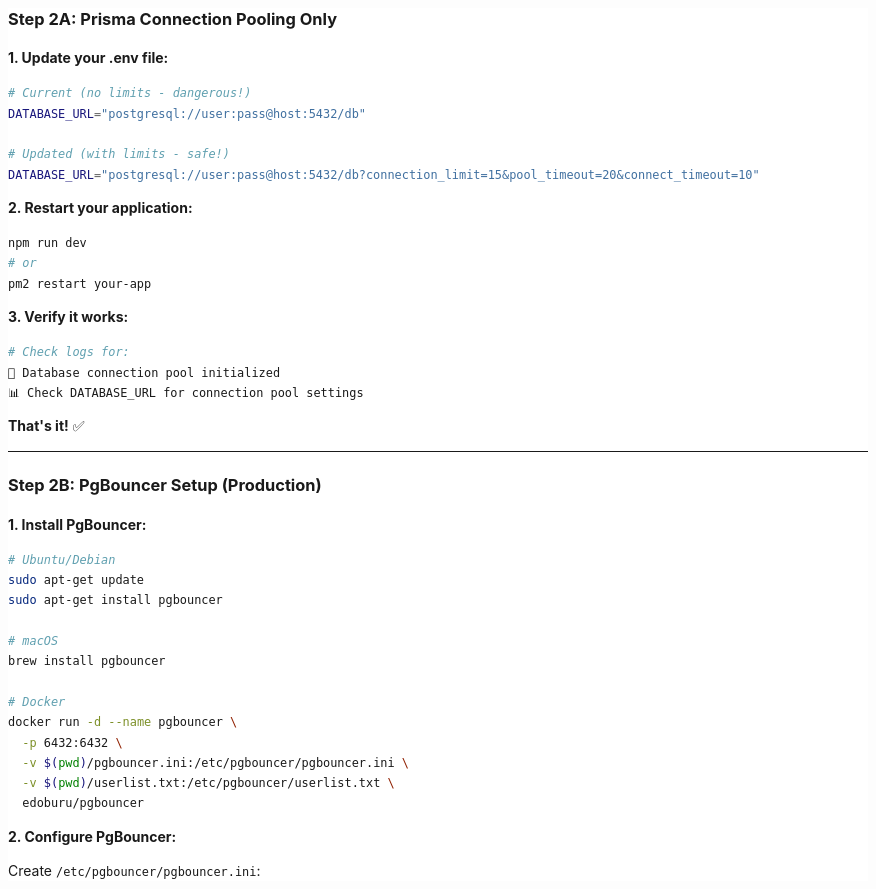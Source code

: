 
### Step 2A: Prisma Connection Pooling Only

**1. Update your .env file:**

```bash
# Current (no limits - dangerous!)
DATABASE_URL="postgresql://user:pass@host:5432/db"

# Updated (with limits - safe!)
DATABASE_URL="postgresql://user:pass@host:5432/db?connection_limit=15&pool_timeout=20&connect_timeout=10"
```

**2. Restart your application:**

```bash
npm run dev
# or
pm2 restart your-app
```

**3. Verify it works:**

```bash
# Check logs for:
🔌 Database connection pool initialized
📊 Check DATABASE_URL for connection pool settings
```

**That's it!** ✅

---

### Step 2B: PgBouncer Setup (Production)

**1. Install PgBouncer:**

```bash
# Ubuntu/Debian
sudo apt-get update
sudo apt-get install pgbouncer

# macOS
brew install pgbouncer

# Docker
docker run -d --name pgbouncer \
  -p 6432:6432 \
  -v $(pwd)/pgbouncer.ini:/etc/pgbouncer/pgbouncer.ini \
  -v $(pwd)/userlist.txt:/etc/pgbouncer/userlist.txt \
  edoburu/pgbouncer
```

**2. Configure PgBouncer:**

Create `/etc/pgbouncer/pgbouncer.ini`:
